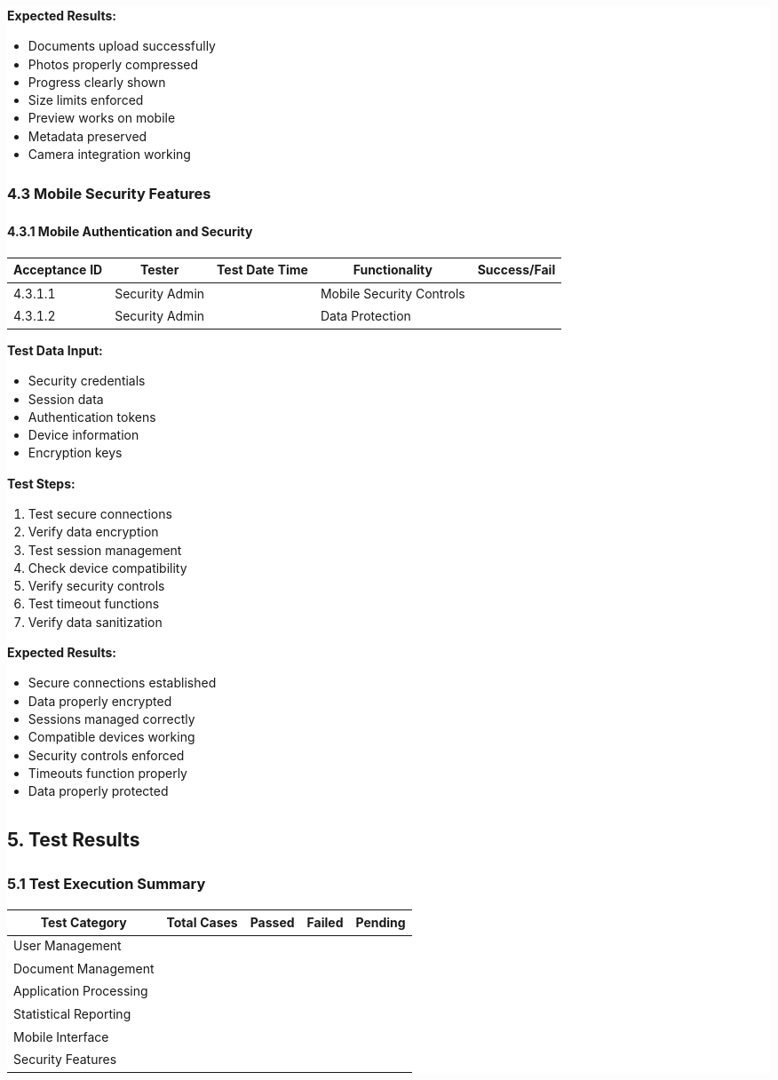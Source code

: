 **Expected Results:**
- Documents upload successfully
- Photos properly compressed
- Progress clearly shown
- Size limits enforced
- Preview works on mobile
- Metadata preserved
- Camera integration working

### 4.3 Mobile Security Features

#### 4.3.1 Mobile Authentication and Security

| Acceptance ID | Tester | Test Date Time | Functionality | Success/Fail |
|--------------|--------|----------------|---------------|--------------|
| 4.3.1.1 | Security Admin | | Mobile Security Controls | |
| 4.3.1.2 | Security Admin | | Data Protection | |

**Test Data Input:**
- Security credentials
- Session data
- Authentication tokens
- Device information
- Encryption keys

**Test Steps:**
1. Test secure connections
2. Verify data encryption
3. Test session management
4. Check device compatibility
5. Verify security controls
6. Test timeout functions
7. Verify data sanitization

**Expected Results:**
- Secure connections established
- Data properly encrypted
- Sessions managed correctly
- Compatible devices working
- Security controls enforced
- Timeouts function properly
- Data properly protected

## 5. Test Results

### 5.1 Test Execution Summary

| Test Category | Total Cases | Passed | Failed | Pending |
|--------------|-------------|---------|---------|----------|
| User Management | | | | |
| Document Management | | | | |
| Application Processing | | | | |
| Statistical Reporting | | | | |
| Mobile Interface | | | | |
| Security Features | | | | |

